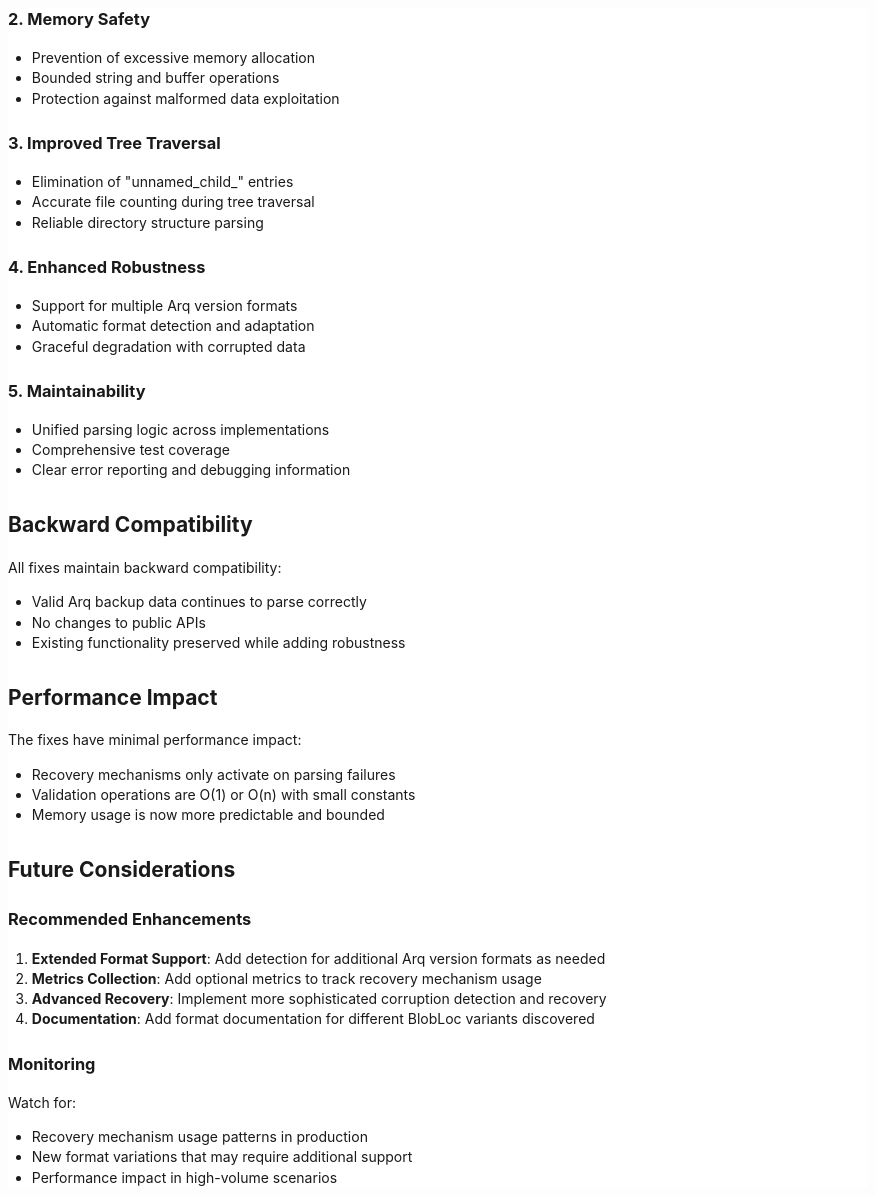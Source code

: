 ### 2. Memory Safety
- Prevention of excessive memory allocation
- Bounded string and buffer operations
- Protection against malformed data exploitation

### 3. Improved Tree Traversal
- Elimination of "unnamed_child_" entries
- Accurate file counting during tree traversal
- Reliable directory structure parsing

### 4. Enhanced Robustness
- Support for multiple Arq version formats
- Automatic format detection and adaptation
- Graceful degradation with corrupted data

### 5. Maintainability
- Unified parsing logic across implementations
- Comprehensive test coverage
- Clear error reporting and debugging information

## Backward Compatibility

All fixes maintain backward compatibility:
- Valid Arq backup data continues to parse correctly
- No changes to public APIs
- Existing functionality preserved while adding robustness

## Performance Impact

The fixes have minimal performance impact:
- Recovery mechanisms only activate on parsing failures
- Validation operations are O(1) or O(n) with small constants
- Memory usage is now more predictable and bounded

## Future Considerations

### Recommended Enhancements

1. **Extended Format Support**: Add detection for additional Arq version formats as needed
2. **Metrics Collection**: Add optional metrics to track recovery mechanism usage
3. **Advanced Recovery**: Implement more sophisticated corruption detection and recovery
4. **Documentation**: Add format documentation for different BlobLoc variants discovered

### Monitoring

Watch for:
- Recovery mechanism usage patterns in production
- New format variations that may require additional support
- Performance impact in high-volume scenarios
